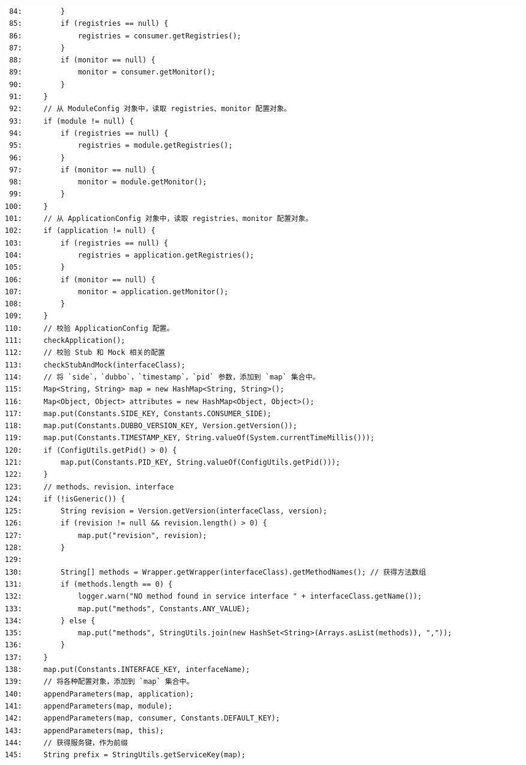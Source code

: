 ```
 84:         }
 85:         if (registries == null) {
 86:             registries = consumer.getRegistries();
 87:         }
 88:         if (monitor == null) {
 89:             monitor = consumer.getMonitor();
 90:         }
 91:     }
 92:     // 从 ModuleConfig 对象中，读取 registries、monitor 配置对象。
 93:     if (module != null) {
 94:         if (registries == null) {
 95:             registries = module.getRegistries();
 96:         }
 97:         if (monitor == null) {
 98:             monitor = module.getMonitor();
 99:         }
100:     }
101:     // 从 ApplicationConfig 对象中，读取 registries、monitor 配置对象。
102:     if (application != null) {
103:         if (registries == null) {
104:             registries = application.getRegistries();
105:         }
106:         if (monitor == null) {
107:             monitor = application.getMonitor();
108:         }
109:     }
110:     // 校验 ApplicationConfig 配置。
111:     checkApplication();
112:     // 校验 Stub 和 Mock 相关的配置
113:     checkStubAndMock(interfaceClass);
114:     // 将 `side`，`dubbo`，`timestamp`，`pid` 参数，添加到 `map` 集合中。
115:     Map<String, String> map = new HashMap<String, String>();
116:     Map<Object, Object> attributes = new HashMap<Object, Object>();
117:     map.put(Constants.SIDE_KEY, Constants.CONSUMER_SIDE);
118:     map.put(Constants.DUBBO_VERSION_KEY, Version.getVersion());
119:     map.put(Constants.TIMESTAMP_KEY, String.valueOf(System.currentTimeMillis()));
120:     if (ConfigUtils.getPid() > 0) {
121:         map.put(Constants.PID_KEY, String.valueOf(ConfigUtils.getPid()));
122:     }
123:     // methods、revision、interface
124:     if (!isGeneric()) {
125:         String revision = Version.getVersion(interfaceClass, version);
126:         if (revision != null && revision.length() > 0) {
127:             map.put("revision", revision);
128:         }
129: 
130:         String[] methods = Wrapper.getWrapper(interfaceClass).getMethodNames(); // 获得方法数组
131:         if (methods.length == 0) {
132:             logger.warn("NO method found in service interface " + interfaceClass.getName());
133:             map.put("methods", Constants.ANY_VALUE);
134:         } else {
135:             map.put("methods", StringUtils.join(new HashSet<String>(Arrays.asList(methods)), ","));
136:         }
137:     }
138:     map.put(Constants.INTERFACE_KEY, interfaceName);
139:     // 将各种配置对象，添加到 `map` 集合中。
140:     appendParameters(map, application);
141:     appendParameters(map, module);
142:     appendParameters(map, consumer, Constants.DEFAULT_KEY);
143:     appendParameters(map, this);
144:     // 获得服务键，作为前缀
145:     String prefix = StringUtils.getServiceKey(map);
```